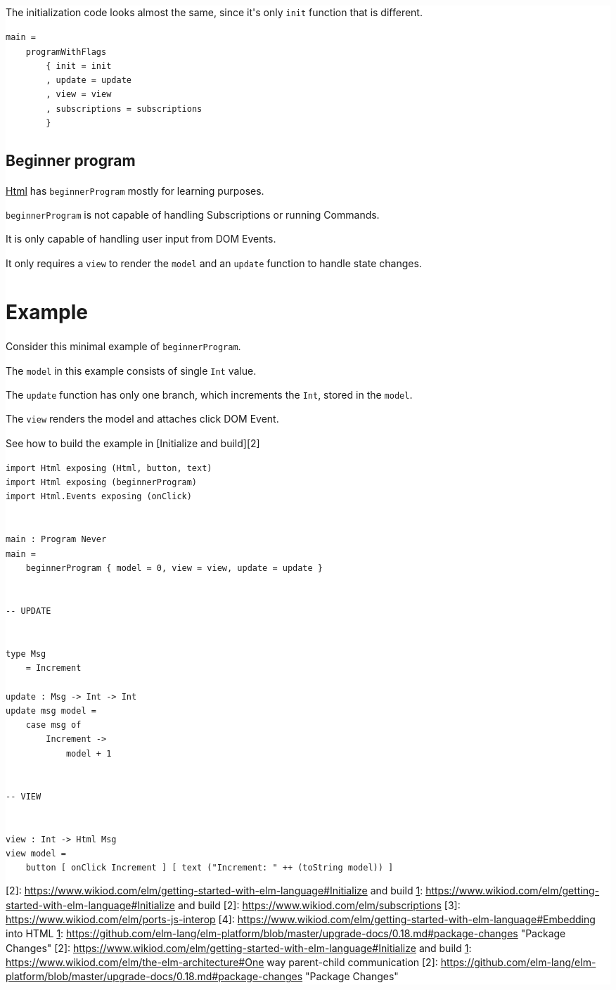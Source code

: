 The initialization code looks almost the same, since it's only `init` function that is different.

    main =
        programWithFlags
            { init = init
            , update = update
            , view = view
            , subscriptions = subscriptions
            }


## Beginner program
[Html][1] has `beginnerProgram` mostly for learning purposes.

`beginnerProgram` is not capable of handling Subscriptions or running Commands.

It is only capable of handling user input from DOM Events.

It only requires a `view` to render the `model` and an `update` function to handle state changes.

# Example #
Consider this minimal example of `beginnerProgram`.

The `model` in this example consists of single `Int` value.

The `update` function has only one branch, which increments the `Int`, stored in the `model`.

The `view` renders the model and attaches click DOM Event.

See how to build the example in [Initialize and build][2]
   

    import Html exposing (Html, button, text)
    import Html exposing (beginnerProgram)
    import Html.Events exposing (onClick)
    
    
    main : Program Never
    main =
        beginnerProgram { model = 0, view = view, update = update }


    -- UPDATE


    type Msg
        = Increment

    update : Msg -> Int -> Int
    update msg model =
        case msg of
            Increment ->
                model + 1


    -- VIEW


    view : Int -> Html Msg
    view model =
        button [ onClick Increment ] [ text ("Increment: " ++ (toString model)) ]


  [1]: http://package.elm-lang.org/packages/elm-lang/html/latest/Html
  [2]: https://www.wikiod.com/elm/getting-started-with-elm-language#Initialize and build
  [1]: https://www.wikiod.com/elm/getting-started-with-elm-language#Initialize and build
  [2]: https://www.wikiod.com/elm/subscriptions
  [3]: https://www.wikiod.com/elm/ports-js-interop
  [4]: https://www.wikiod.com/elm/getting-started-with-elm-language#Embedding into HTML
  [1]: https://github.com/elm-lang/elm-platform/blob/master/upgrade-docs/0.18.md#package-changes "Package Changes"
  [2]: https://www.wikiod.com/elm/getting-started-with-elm-language#Initialize and build
  [1]: https://www.wikiod.com/elm/the-elm-architecture#One way parent-child communication
  [2]: https://github.com/elm-lang/elm-platform/blob/master/upgrade-docs/0.18.md#package-changes "Package Changes"